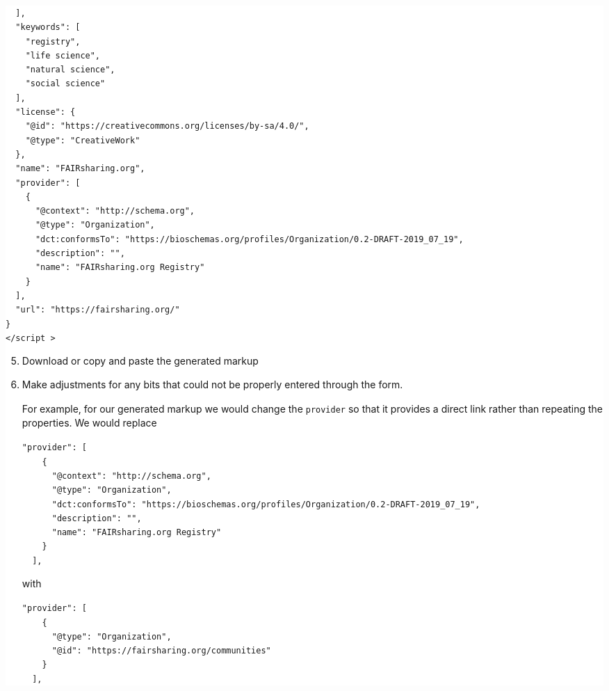    ```
     ],
     "keywords": [
       "registry",
       "life science",
       "natural science",
       "social science"
     ],
     "license": {
       "@id": "https://creativecommons.org/licenses/by-sa/4.0/",
       "@type": "CreativeWork"
     },
     "name": "FAIRsharing.org",
     "provider": [
       {
         "@context": "http://schema.org",
         "@type": "Organization",
         "dct:conformsTo": "https://bioschemas.org/profiles/Organization/0.2-DRAFT-2019_07_19",
         "description": "",
         "name": "FAIRsharing.org Registry"
       }
     ],
     "url": "https://fairsharing.org/"
   }
   </script >
   ```

5. Download or copy and paste the generated markup

6. Make adjustments for any bits that could not be properly entered through the form. 

   For example, for our generated markup we would change the `provider` so that it provides a direct link rather than repeating the properties. We would replace

   ```
   "provider": [
       {
         "@context": "http://schema.org",
         "@type": "Organization",
         "dct:conformsTo": "https://bioschemas.org/profiles/Organization/0.2-DRAFT-2019_07_19",
         "description": "",
         "name": "FAIRsharing.org Registry"
       }
     ],
   ```
   
   with

   ```
   "provider": [
       {
         "@type": "Organization",
         "@id": "https://fairsharing.org/communities"
       }
     ],
   ```
   